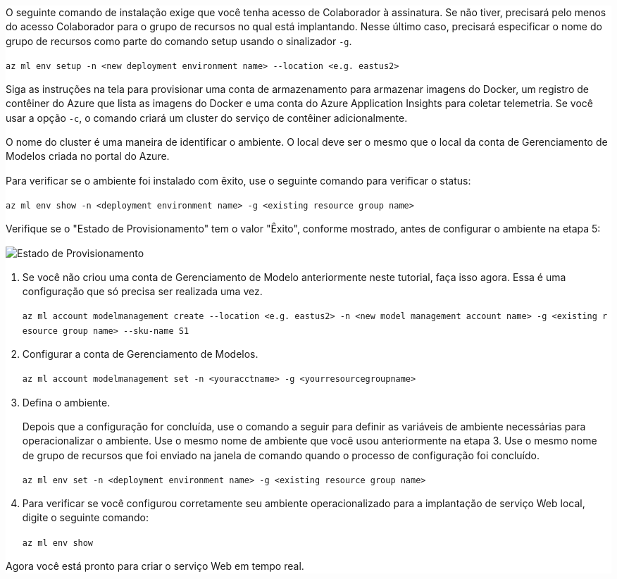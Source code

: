    O seguinte comando de instalação exige que você tenha acesso de Colaborador à assinatura. Se não tiver, precisará pelo menos do acesso Colaborador para o grupo de recursos no qual está implantando. Nesse último caso, precisará especificar o nome do grupo de recursos como parte do comando setup usando o sinalizador `-g`. 

   ```azurecli
   az ml env setup -n <new deployment environment name> --location <e.g. eastus2>
   ```
   
   Siga as instruções na tela para provisionar uma conta de armazenamento para armazenar imagens do Docker, um registro de contêiner do Azure que lista as imagens do Docker e uma conta do Azure Application Insights para coletar telemetria. Se você usar a opção `-c`, o comando criará um cluster do serviço de contêiner adicionalmente.
   
   O nome do cluster é uma maneira de identificar o ambiente. O local deve ser o mesmo que o local da conta de Gerenciamento de Modelos criada no portal do Azure.

   Para verificar se o ambiente foi instalado com êxito, use o seguinte comando para verificar o status:

   ```azurecli
   az ml env show -n <deployment environment name> -g <existing resource group name>
   ```

   Verifique se o "Estado de Provisionamento" tem o valor "Êxito", conforme mostrado, antes de configurar o ambiente na etapa 5:

   ![Estado de Provisionamento](media/tutorial-classifying-iris/provisioning_state.png)
 
1. Se você não criou uma conta de Gerenciamento de Modelo anteriormente neste tutorial, faça isso agora. Essa é uma configuração que só precisa ser realizada uma vez.
   ```azurecli
   az ml account modelmanagement create --location <e.g. eastus2> -n <new model management account name> -g <existing resource group name> --sku-name S1
   ```
   
1. Configurar a conta de Gerenciamento de Modelos.
   ```azurecli
   az ml account modelmanagement set -n <youracctname> -g <yourresourcegroupname>
   ```

1. Defina o ambiente.

   Depois que a configuração for concluída, use o comando a seguir para definir as variáveis de ambiente necessárias para operacionalizar o ambiente. Use o mesmo nome de ambiente que você usou anteriormente na etapa 3. Use o mesmo nome de grupo de recursos que foi enviado na janela de comando quando o processo de configuração foi concluído.

   ```azurecli
   az ml env set -n <deployment environment name> -g <existing resource group name>
   ```

1. Para verificar se você configurou corretamente seu ambiente operacionalizado para a implantação de serviço Web local, digite o seguinte comando:

   ```azurecli
   az ml env show
   ```

Agora você está pronto para criar o serviço Web em tempo real.
